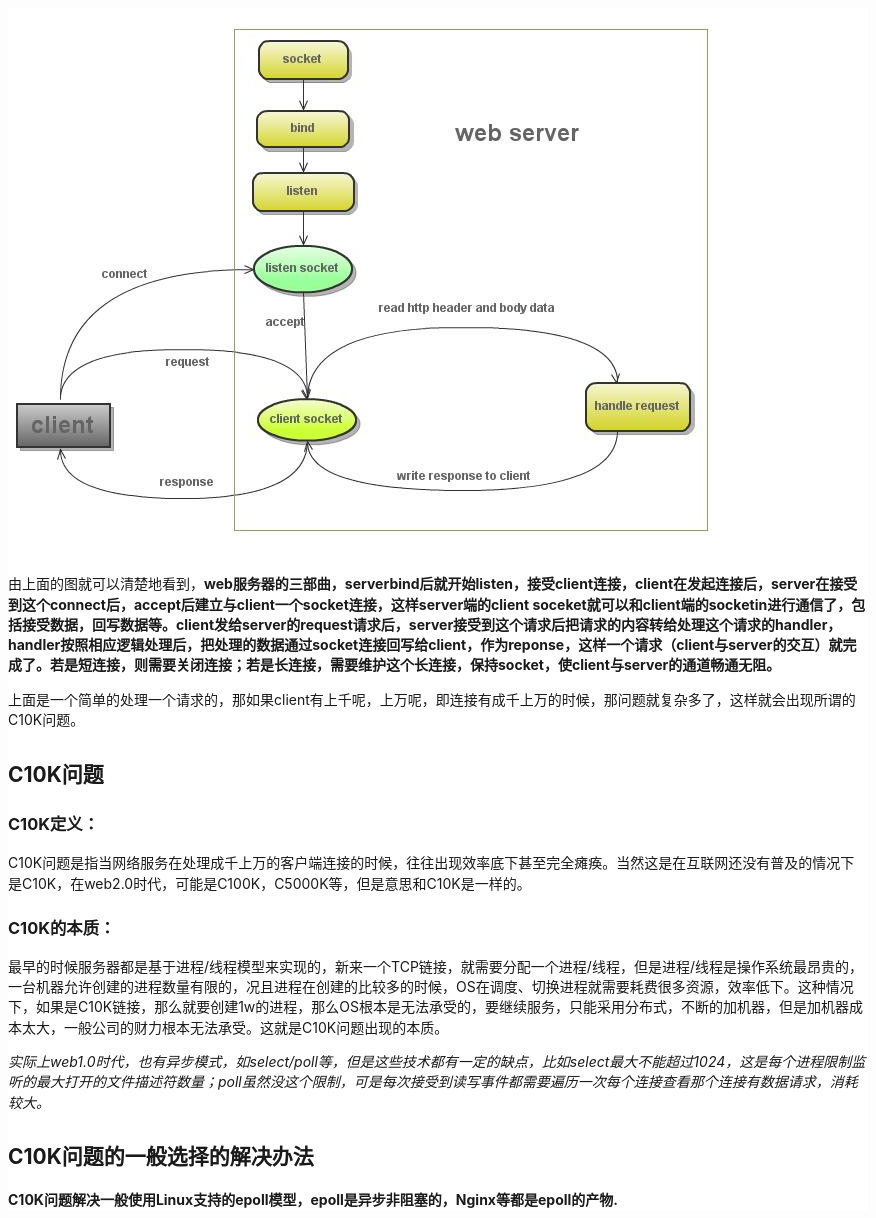 ![](Tornado之web服务器的网络知识了解/2013_10_14_03.gif)

由上面的图就可以清楚地看到，**web服务器的三部曲，serverbind后就开始listen，接受client连接，client在发起连接后，server在接受到这个connect后，accept后建立与client一个socket连接，这样server端的client soceket就可以和client端的socketin进行通信了，包括接受数据，回写数据等。client发给server的request请求后，server接受到这个请求后把请求的内容转给处理这个请求的handler，handler按照相应逻辑处理后，把处理的数据通过socket连接回写给client，作为reponse，这样一个请求（client与server的交互）就完成了。若是短连接，则需要关闭连接；若是长连接，需要维护这个长连接，保持socket，使client与server的通道畅通无阻。**

上面是一个简单的处理一个请求的，那如果client有上千呢，上万呢，即连接有成千上万的时候，那问题就复杂多了，这样就会出现所谓的C10K问题。
## C10K问题
### C10K定义：
C10K问题是指当网络服务在处理成千上万的客户端连接的时候，往往出现效率底下甚至完全瘫痪。当然这是在互联网还没有普及的情况下是C10K，在web2.0时代，可能是C100K，C5000K等，但是意思和C10K是一样的。
### C10K的本质：
最早的时候服务器都是基于进程/线程模型来实现的，新来一个TCP链接，就需要分配一个进程/线程，但是进程/线程是操作系统最昂贵的，一台机器允许创建的进程数量有限的，况且进程在创建的比较多的时候，OS在调度、切换进程就需要耗费很多资源，效率低下。这种情况下，如果是C10K链接，那么就要创建1w的进程，那么OS根本是无法承受的，要继续服务，只能采用分布式，不断的加机器，但是加机器成本太大，一般公司的财力根本无法承受。这就是C10K问题出现的本质。

*实际上web1.0时代，也有异步模式，如select/poll等，但是这些技术都有一定的缺点，比如select最大不能超过1024，这是每个进程限制监听的最大打开的文件描述符数量；poll虽然没这个限制，可是每次接受到读写事件都需要遍历一次每个连接查看那个连接有数据请求，消耗较大。*

## C10K问题的一般选择的解决办法
**C10K问题解决一般使用Linux支持的epoll模型，epoll是异步非阻塞的，Nginx等都是epoll的产物.**
